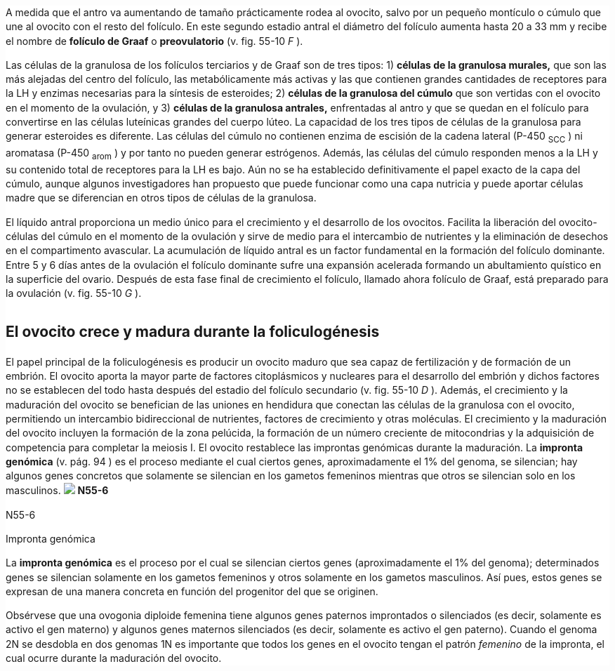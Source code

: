A medida que el antro va aumentando de tamaño prácticamente rodea al ovocito, salvo por un pequeño montículo o cúmulo que une al ovocito con el resto del folículo. En este segundo estadio antral el diámetro del folículo aumenta hasta 20 a 33 mm y recibe el nombre de **folículo de Graaf** o **preovulatorio** (v. fig. 55-10 _F_ ).

Las células de la granulosa de los folículos terciarios y de Graaf son de tres tipos: 1) **células de la granulosa murales,** que son las más alejadas del centro del folículo, las metabólicamente más activas y las que contienen grandes cantidades de receptores para la LH y enzimas necesarias para la síntesis de esteroides; 2) **células de la granulosa del cúmulo** que son vertidas con el ovocito en el momento de la ovulación, y 3) **células de la granulosa antrales,** enfrentadas al antro y que se quedan en el folículo para convertirse en las células luteínicas grandes del cuerpo lúteo. La capacidad de los tres tipos de células de la granulosa para generar esteroides es diferente. Las células del cúmulo no contienen enzima de escisión de la cadena lateral (P-450 <sub>SCC</sub> ) ni aromatasa (P-450 <sub>arom</sub> ) y por tanto no pueden generar estrógenos. Además, las células del cúmulo responden menos a la LH y su contenido total de receptores para la LH es bajo. Aún no se ha establecido definitivamente el papel exacto de la capa del cúmulo, aunque algunos investigadores han propuesto que puede funcionar como una capa nutricia y puede aportar células madre que se diferencian en otros tipos de células de la granulosa.

El líquido antral proporciona un medio único para el crecimiento y el desarrollo de los ovocitos. Facilita la liberación del ovocito-células del cúmulo en el momento de la ovulación y sirve de medio para el intercambio de nutrientes y la eliminación de desechos en el compartimento avascular. La acumulación de líquido antral es un factor fundamental en la formación del folículo dominante. Entre 5 y 6 días antes de la ovulación el folículo dominante sufre una expansión acelerada formando un abultamiento quístico en la superficie del ovario. Después de esta fase final de crecimiento el folículo, llamado ahora folículo de Graaf, está preparado para la ovulación (v. fig. 55-10 _G_ ).

## El ovocito crece y madura durante la foliculogénesis

El papel principal de la foliculogénesis es producir un ovocito maduro que sea capaz de fertilización y de formación de un embrión. El ovocito aporta la mayor parte de factores citoplásmicos y nucleares para el desarrollo del embrión y dichos factores no se establecen del todo hasta después del estadio del folículo secundario (v. fig. 55-10 _D_ ). Además, el crecimiento y la maduración del ovocito se benefician de las uniones en hendidura que conectan las células de la granulosa con el ovocito, permitiendo un intercambio bidireccional de nutrientes, factores de crecimiento y otras moléculas. El crecimiento y la maduración del ovocito incluyen la formación de la zona pelúcida, la formación de un número creciente de mitocondrias y la adquisición de competencia para completar la meiosis I. El ovocito restablece las improntas genómicas durante la maduración. La **impronta genómica** (v. pág. 94 ) es el proceso mediante el cual ciertos genes, aproximadamente el 1% del genoma, se silencian; hay algunos genes concretos que solamente se silencian en los gametos femeninos mientras que otros se silencian solo en los masculinos. ![](https://www.clinicalkey.com/student/api/content/inline-image?eid=3-s2.0-B9788491131250000557&path=C20160024348/B9788491131250000557/u55-101-9788491131250.jpg) **N55-6**

N55-6

Impronta genómica

La **impronta genómica** es el proceso por el cual se silencian ciertos genes (aproximadamente el 1% del genoma); determinados genes se silencian solamente en los gametos femeninos y otros solamente en los gametos masculinos. Así pues, estos genes se expresan de una manera concreta en función del progenitor del que se originen.

Obsérvese que una ovogonia diploide femenina tiene algunos genes paternos improntados o silenciados (es decir, solamente es activo el gen materno) y algunos genes maternos silenciados (es decir, solamente es activo el gen paterno). Cuando el genoma 2N se desdobla en dos genomas 1N es importante que todos los genes en el ovocito tengan el patrón _femenino_ de la impronta, el cual ocurre durante la maduración del ovocito.
